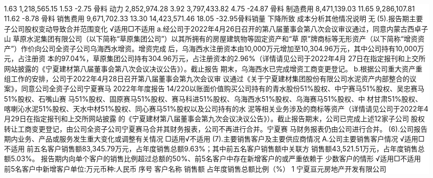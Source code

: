 1.63
1,218,565.15
1.53
-2.75
骨料
动力
2,852,974.28
3.92
3,797,433.82
4.75
-24.87
骨料
制造费用
8,471,139.03
11.65
9,286,107.81
11.62
-8.78
骨料
销售费用
9,671,702.33
13.30
14,423,571.46
18.05
-32.95骨料销量
下降所致
成本分析其他情况说明
无
(5).报告期主要子公司股权变动导致合并范围变化
√适用□不适用
a.经公司于2022年4月26日召开的第八届董事会第八次会议审议通过，同意内蒙古西卓子山
草原水泥集团有限公司（以下简称“草原集团公司”）以其所拥有的房屋建筑物等固定资产和“草
原”牌商标等无形资产（以下简称“增资资产”）作价向公司全资子公司乌海西水增资。增资完成
后，乌海西水注册资本由10,000万元增加至10,304.96万元，其中公司持有10,000万元，占注册资
本的97.04%，草原集团公司持有304.96万元，占注册资本的2.96%（详情请见公司于2022年4月
27日在指定报刊和上交所网站披露的《宁夏建材第八届董事会第八次会议决议公告》）。截止报告
期末，乌海西水已完成增资工商变更登记。
b.根据公司重大资产重组工作的安排，公司于2022年4月28日召开第八届董事会第九次会议审
议通过《关于宁夏建材集团股份有限公司水泥资产内部整合的议案》，同意公司全资子公司宁夏赛马
2022年年度报告
14/220以账面价值购买公司持有的青水股份51%股权、中宁赛马51%股权、吴忠赛马51%股权、石嘴山赛
马51%股权、固原赛马51%股权、赛马科进51%股权、乌海西水51%股权、乌海赛马51%股权、中
材甘肃51%股权、喀喇沁水泥51%股权、天水中材51%股权、同心赛马51%股权以及公司持有的水
泥等相关业务涉及的商标等资产（详情请见公司于2022年4月29日在指定报刊和上交所网站披露
的《宁夏建材第八届董事会第九次会议决议公告》）。截止报告期末，公司已完成上述12家子公司
股权转让工商变更登记，由公司全资子公司宁夏赛马合并其财务报表，公司不再进行合并。宁夏赛
马财务报表仍由公司进行合并。
(6).公司报告期内业务、产品或服务发生重大变化或调整有关情况
□适用√不适用
(7).主要销售客户及主要供应商情况
A.公司主要销售客户情况
√适用□不适用
前五名客户销售额83,345.79万元，占年度销售总额9.63%；其中前五名客户销售额中关联方
销售额43,521.51万元，占年度销售总额5.03%。
报告期内向单个客户的销售比例超过总额的50%、前5名客户中存在新增客户的或严重依赖于
少数客户的情形
√适用□不适用
前5名客户中新增客户单位:万元币种:人民币
序号
客户名称
销售额
占年度销售总额比例（%）
1
宁夏亘元房地产开发有限公司